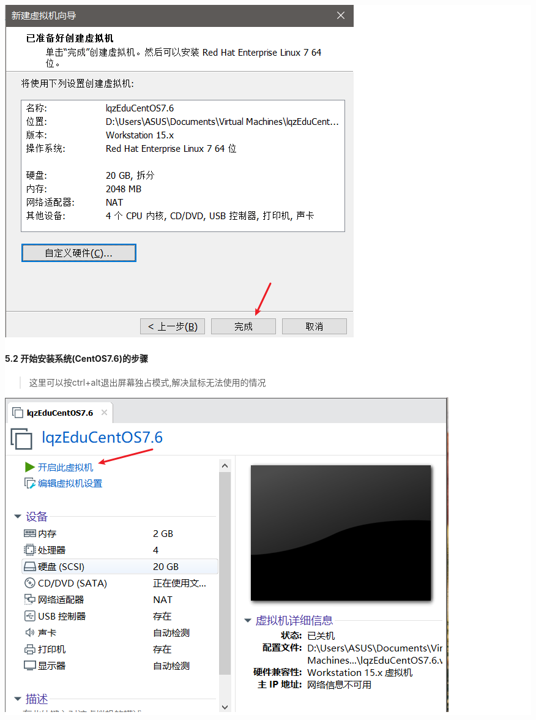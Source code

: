 ![image-20201215143519550](assets/image-20201215143519550.png)

#### 5.2 开始安装系统(CentOS7.6)的步骤

> 这里可以按ctrl+alt退出屏幕独占模式,解决鼠标无法使用的情况

![image-20201215144029701](assets/image-20201215144029701.png)
